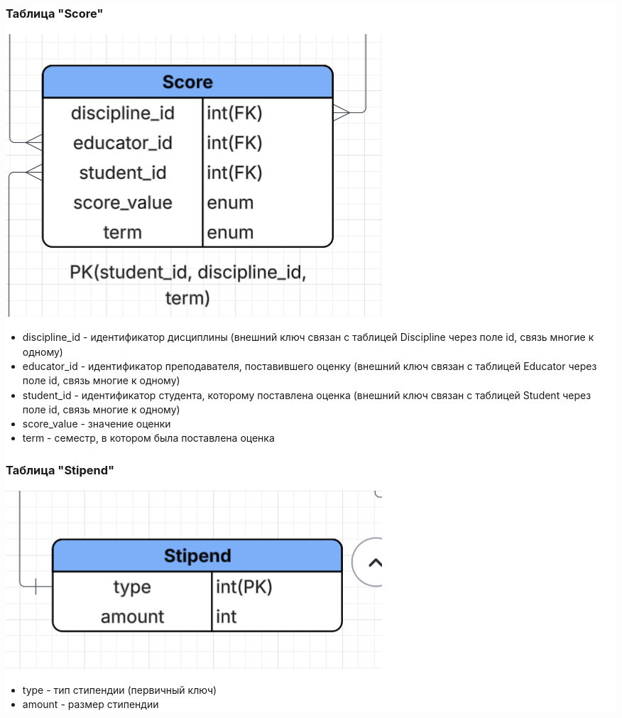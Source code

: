 ### Таблица "Score"

![alt text](image-3.png)

- discipline_id - идентификатор дисциплины (внешний ключ связан с таблицей Discipline через поле id, связь многие к одному)
- educator_id - идентификатор преподавателя, поставившего оценку (внешний ключ связан с таблицей Educator через поле id, связь многие к одному)
- student_id - идентификатор студента, которому поставлена оценка (внешний ключ связан с таблицей Student через поле id, связь многие к одному)
- score_value - значение оценки
- term - семестр, в котором была поставлена оценка

### Таблица "Stipend"

![alt text](image-4.png)

- type - тип стипендии (первичный ключ)
- amount - размер стипендии
